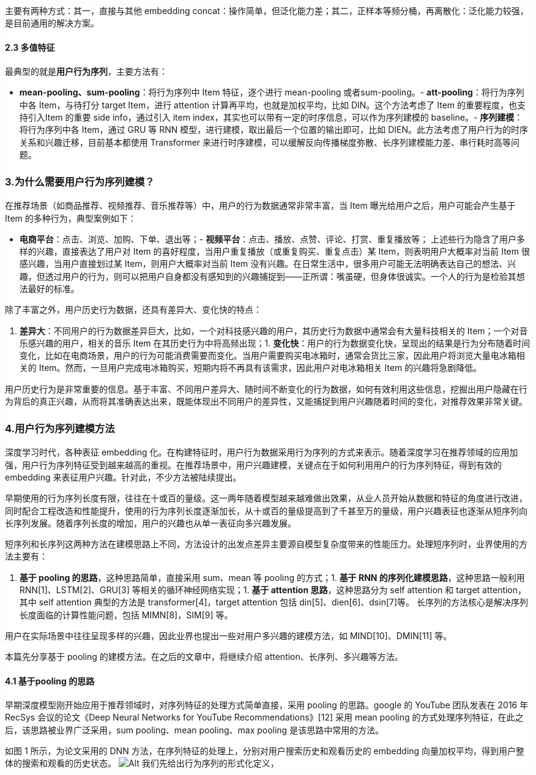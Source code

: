 主要有两种方式：其一，直接与其他 embedding concat：操作简单，但泛化能力差；其二，正样本等频分桶，再离散化：泛化能力较强，是目前通用的解决方案。

#### 2.3 多值特征

最典型的就是**用户行为序列**，主要方法有：
- **mean-pooling、sum-pooling**：将行为序列中 Item 特征，逐个进行 mean-pooling 或者sum-pooling。- **att-pooling**：将行为序列中各 Item，与待打分 target Item，进行 attention 计算再平均，也就是加权平均，比如 DIN。这个方法考虑了 Item 的重要程度，也支持引入Item 的重要 side info，通过引入 item index，其实也可以带有一定的时序信息，可以作为序列建模的 baseline。- **序列建模**：将行为序列中各 Item，通过 GRU 等 RNN 模型，进行建模，取出最后一个位置的输出即可，比如 DIEN。此方法考虑了用户行为的时序关系和兴趣迁移，目前基本都使用 Transformer 来进行时序建模，可以缓解反向传播梯度弥散、长序列建模能力差、串行耗时高等问题。
### 3.为什么需要用户行为序列建模？

在推荐场景（如商品推荐、视频推荐、音乐推荐等）中，用户的行为数据通常非常丰富，当 Item 曝光给用户之后，用户可能会产生基于 Item 的多种行为，典型案例如下：
- **电商平台**：点击、浏览、加购、下单、退出等；- **视频平台**：点击、播放、点赞、评论、打赏、重复播放等；
上述些行为隐含了用户多样的兴趣，直接表达了用户对 Item 的喜好程度，当用户重复播放（或重复购买、重复点击）某 Item，则表明用户大概率对当前 Item 很感兴趣，当用户直接划过某 Item，则用户大概率对当前 Item 没有兴趣。在日常生活中，很多用户可能无法明确表达自己的想法、兴趣，但透过用户的行为，则可以把用户自身都没有感知到的兴趣捕捉到——正所谓：嘴虽硬，但身体很诚实。一个人的行为是检验其想法最好的标准。

除了丰富之外，用户历史行为数据，还具有差异大、变化快的特点：
1. **差异大**：不同用户的行为数据差异巨大，比如，一个对科技感兴趣的用户，其历史行为数据中通常会有大量科技相关的 Item；一个对音乐感兴趣的用户，相关的音乐 Item 在其历史行为中将高频出现；1. **变化快**：用户的行为数据变化快，呈现出的结果是行为分布随着时间变化，比如在电商场景，用户的行为可能消费需要而变化。当用户需要购买电冰箱时，通常会货比三家，因此用户将浏览大量电冰箱相关的 Item。然而，一旦用户完成电冰箱购买，短期内将不再具有该需求，因此用户对电冰箱相关 Item 的兴趣将急剧降低。
>  
 用户历史行为是非常重要的信息。基于丰富、不同用户差异大、随时间不断变化的行为数据，如何有效利用这些信息，挖掘出用户隐藏在行为背后的真正兴趣，从而将其准确表达出来，既能体现出不同用户的差异性，又能捕捉到用户兴趣随着时间的变化，对推荐效果非常关键。 


### 4.用户行为序列建模方法

深度学习时代，各种表征 embedding 化。在构建特征时，用户行为数据采用行为序列的方式来表示。随着深度学习在推荐领域的应用加强，用户行为序列特征受到越来越高的重视。在推荐场景中，用户兴趣建模，关键点在于如何利用用户的行为序列特征，得到有效的 embedding 来表征用户兴趣。针对此，不少方法被陆续提出。

早期使用的行为序列长度有限，往往在十或百的量级。这一两年随着模型越来越难做出效果，从业人员开始从数据和特征的角度进行改进，同时配合工程改造和性能提升，使用的行为序列长度逐渐加长，从十或百的量级提高到了千甚至万的量级，用户兴趣表征也逐渐从短序列向长序列发展。随着序列长度的增加，用户的兴趣也从单一表征向多兴趣发展。

短序列和长序列这两种方法在建模思路上不同，方法设计的出发点差异主要源自模型复杂度带来的性能压力。处理短序列时，业界使用的方法主要有：
1. **基于 pooling 的思路**，这种思路简单，直接采用 sum、mean 等 pooling 的方式；1. **基于 RNN 的序列化建模思路**，这种思路一般利用 RNN[1]、LSTM[2]、GRU[3] 等相关的循环神经网络实现；1. **基于 attention 思路**，这种思路分为 self attention 和 target attention，其中 self attention 典型的方法是 transformer[4]，target attention 包括 din[5]、dien[6]、dsin[7]等。
长序列的方法核心是解决序列长度面临的计算性能问题，包括 MIMN[8]，SIM[9] 等。

用户在实际场景中往往呈现多样的兴趣，因此业界也提出一些对用户多兴趣的建模方法，如 MIND[10]、DMIN[11] 等。

本篇先分享基于 pooling 的建模方法。在之后的文章中，将继续介绍 attention、长序列、多兴趣等方法。

#### 4.1 基于pooling 的思路

早期深度模型刚开始应用于推荐领域时，对序列特征的处理方式简单直接，采用 pooling 的思路。google 的 YouTube 团队发表在 2016 年 RecSys 会议的论文《Deep Neural Networks for YouTube Recommendations》[12] 采用 mean pooling 的方式处理序列特征，在此之后，该思路被业界广泛采用，sum pooling、mean pooling、max pooling 是该思路中常用的方法。

如图 1 所示，为论文采用的 DNN 方法，在序列特征的处理上，分别对用户搜索历史和观看历史的 embedding 向量加权平均，得到用户整体的搜索和观看的历史状态。 <img src="https://img-blog.csdnimg.cn/fc45b7cf6e3640f3b022de21228829fd.png#pic_center#pic_center" alt="Alt" width="600" height="400"> 我们先给出行为序列的形式化定义， 
     
      
       
       